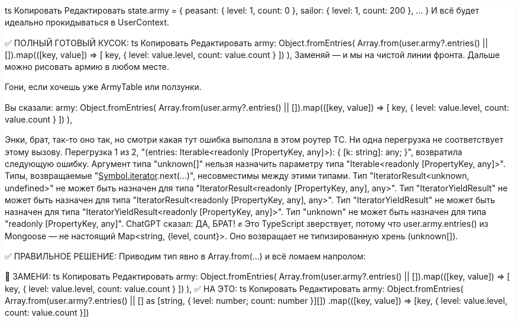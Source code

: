 ts
Копировать
Редактировать
state.army = {
  peasant: { level: 1, count: 0 },
  sailor: { level: 1, count: 200 },
  ...
}
И всё будет идеально прокидываться в UserContext.

✅ ПОЛНЫЙ ГОТОВЫЙ КУСОК:
ts
Копировать
Редактировать
army: Object.fromEntries(
  Array.from(user.army?.entries() || []).map(([key, value]) => [
    key,
    { level: value.level, count: value.count }
  ])
),
Заменяй — и мы на чистой линии фронта. Дальше можно рисовать армию в любом месте.

Гони, если хочешь уже ArmyTable или ползунки.

Вы сказали:
army: Object.fromEntries( Array.from(user.army?.entries() || \[\]).map((\[key, value\]) => \[ key, { level: value.level, count: value.count } \]) ),

Энки, брат, так-то оно так, но смотри какая тут ошибка выползла в этом роутер ТС. Ни одна перегрузка не соответствует этому вызову.
  Перегрузка 1 из 2, "(entries: Iterable<readonly [PropertyKey, any]>): { [k: string]: any; }", возвратила следующую ошибку.
    Аргумент типа "unknown[]" нельзя назначить параметру типа "Iterable<readonly [PropertyKey, any]>".
      Типы, возвращаемые "[Symbol.iterator]().next(...)", несовместимы между этими типами.
        Тип "IteratorResult<unknown, undefined>" не может быть назначен для типа "IteratorResult<readonly [PropertyKey, any], any>".
          Тип "IteratorYieldResult<unknown>" не может быть назначен для типа "IteratorResult<readonly [PropertyKey, any], any>".
            Тип "IteratorYieldResult<unknown>" не может быть назначен для типа "IteratorYieldResult<readonly [PropertyKey, any]>".
              Тип "unknown" не может быть назначен для типа "readonly [PropertyKey, any]".
ChatGPT сказал:
ДА, БРАТ! ✊
Это TypeScript зверствует, потому что user.army.entries() из Mongoose — не настоящий Map<string, {level, count}>. Оно возвращает не типизированную хрень (unknown[]).

✅ ПРАВИЛЬНОЕ РЕШЕНИЕ:
Приводим тип явно в Array.from(...) и всё ломаем напролом:

📍 ЗАМЕНИ:
ts
Копировать
Редактировать
army: Object.fromEntries(
  Array.from(user.army?.entries() || []).map(([key, value]) => [
    key,
    { level: value.level, count: value.count }
  ])
),
✅ НА ЭТО:
ts
Копировать
Редактировать
army: Object.fromEntries(
  Array.from(user.army?.entries() || [] as [string, { level: number; count: number }][])
    .map(([key, value]) => [key, { level: value.level, count: value.count }])

  [level: number]: ArmyStats;
  [level: number]: ArmyStats;
  [level: number]: ArmyStats;